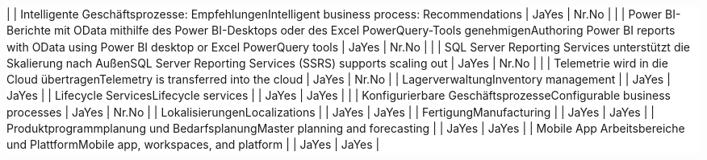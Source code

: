 |                                      | <span data-ttu-id="e7f9c-306">Intelligente Geschäftsprozesse: Empfehlungen</span><span class="sxs-lookup"><span data-stu-id="e7f9c-306">Intelligent business process: Recommendations</span></span>                                             | <span data-ttu-id="e7f9c-307">Ja</span><span class="sxs-lookup"><span data-stu-id="e7f9c-307">Yes</span></span>       | <span data-ttu-id="e7f9c-308">Nr.</span><span class="sxs-lookup"><span data-stu-id="e7f9c-308">No</span></span>              |
|                                      | <span data-ttu-id="e7f9c-309">Power BI-Berichte mit OData mithilfe des Power BI-Desktops oder des Excel PowerQuery-Tools genehmigen</span><span class="sxs-lookup"><span data-stu-id="e7f9c-309">Authoring Power BI reports with OData using Power BI desktop or Excel PowerQuery tools</span></span>    | <span data-ttu-id="e7f9c-310">Ja</span><span class="sxs-lookup"><span data-stu-id="e7f9c-310">Yes</span></span>       | <span data-ttu-id="e7f9c-311">Nr.</span><span class="sxs-lookup"><span data-stu-id="e7f9c-311">No</span></span>              |
|                                      | <span data-ttu-id="e7f9c-312">SQL Server Reporting Services unterstützt die Skalierung nach Außen</span><span class="sxs-lookup"><span data-stu-id="e7f9c-312">SQL Server Reporting Services (SSRS) supports scaling out</span></span>                                 | <span data-ttu-id="e7f9c-313">Ja</span><span class="sxs-lookup"><span data-stu-id="e7f9c-313">Yes</span></span>       | <span data-ttu-id="e7f9c-314">Nr.</span><span class="sxs-lookup"><span data-stu-id="e7f9c-314">No</span></span>              |
|                                      | <span data-ttu-id="e7f9c-315">Telemetrie wird in die Cloud übertragen</span><span class="sxs-lookup"><span data-stu-id="e7f9c-315">Telemetry is transferred into the cloud</span></span>                                                   | <span data-ttu-id="e7f9c-316">Ja</span><span class="sxs-lookup"><span data-stu-id="e7f9c-316">Yes</span></span>       | <span data-ttu-id="e7f9c-317">Nr.</span><span class="sxs-lookup"><span data-stu-id="e7f9c-317">No</span></span>              |
| <span data-ttu-id="e7f9c-318">Lagerverwaltung</span><span class="sxs-lookup"><span data-stu-id="e7f9c-318">Inventory management</span></span>                 |                                                                                           | <span data-ttu-id="e7f9c-319">Ja</span><span class="sxs-lookup"><span data-stu-id="e7f9c-319">Yes</span></span>       | <span data-ttu-id="e7f9c-320">Ja</span><span class="sxs-lookup"><span data-stu-id="e7f9c-320">Yes</span></span>             |
| <span data-ttu-id="e7f9c-321">Lifecycle Services</span><span class="sxs-lookup"><span data-stu-id="e7f9c-321">Lifecycle services</span></span>                   |                                                                                           | <span data-ttu-id="e7f9c-322">Ja</span><span class="sxs-lookup"><span data-stu-id="e7f9c-322">Yes</span></span>       | <span data-ttu-id="e7f9c-323">Ja</span><span class="sxs-lookup"><span data-stu-id="e7f9c-323">Yes</span></span>             |
|                                      | <span data-ttu-id="e7f9c-324">Konfigurierbare Geschäftsprozesse</span><span class="sxs-lookup"><span data-stu-id="e7f9c-324">Configurable business processes</span></span>                                                           | <span data-ttu-id="e7f9c-325">Ja</span><span class="sxs-lookup"><span data-stu-id="e7f9c-325">Yes</span></span>       | <span data-ttu-id="e7f9c-326">Nr.</span><span class="sxs-lookup"><span data-stu-id="e7f9c-326">No</span></span>              |
| <span data-ttu-id="e7f9c-327">Lokalisierungen</span><span class="sxs-lookup"><span data-stu-id="e7f9c-327">Localizations</span></span>                        |                                                                                           | <span data-ttu-id="e7f9c-328">Ja</span><span class="sxs-lookup"><span data-stu-id="e7f9c-328">Yes</span></span>       | <span data-ttu-id="e7f9c-329">Ja</span><span class="sxs-lookup"><span data-stu-id="e7f9c-329">Yes</span></span>             |
| <span data-ttu-id="e7f9c-330">Fertigung</span><span class="sxs-lookup"><span data-stu-id="e7f9c-330">Manufacturing</span></span>                        |                                                                                           | <span data-ttu-id="e7f9c-331">Ja</span><span class="sxs-lookup"><span data-stu-id="e7f9c-331">Yes</span></span>       | <span data-ttu-id="e7f9c-332">Ja</span><span class="sxs-lookup"><span data-stu-id="e7f9c-332">Yes</span></span>             |
| <span data-ttu-id="e7f9c-333">Produktprogrammplanung und Bedarfsplanung</span><span class="sxs-lookup"><span data-stu-id="e7f9c-333">Master planning and forecasting</span></span>      |                                                                                           | <span data-ttu-id="e7f9c-334">Ja</span><span class="sxs-lookup"><span data-stu-id="e7f9c-334">Yes</span></span>       | <span data-ttu-id="e7f9c-335">Ja</span><span class="sxs-lookup"><span data-stu-id="e7f9c-335">Yes</span></span>             |
| <span data-ttu-id="e7f9c-336">Mobile App Arbeitsbereiche und Plattform</span><span class="sxs-lookup"><span data-stu-id="e7f9c-336">Mobile app, workspaces, and platform</span></span> |                                                                                           | <span data-ttu-id="e7f9c-337">Ja</span><span class="sxs-lookup"><span data-stu-id="e7f9c-337">Yes</span></span>       | <span data-ttu-id="e7f9c-338">Ja</span><span class="sxs-lookup"><span data-stu-id="e7f9c-338">Yes</span></span>             |